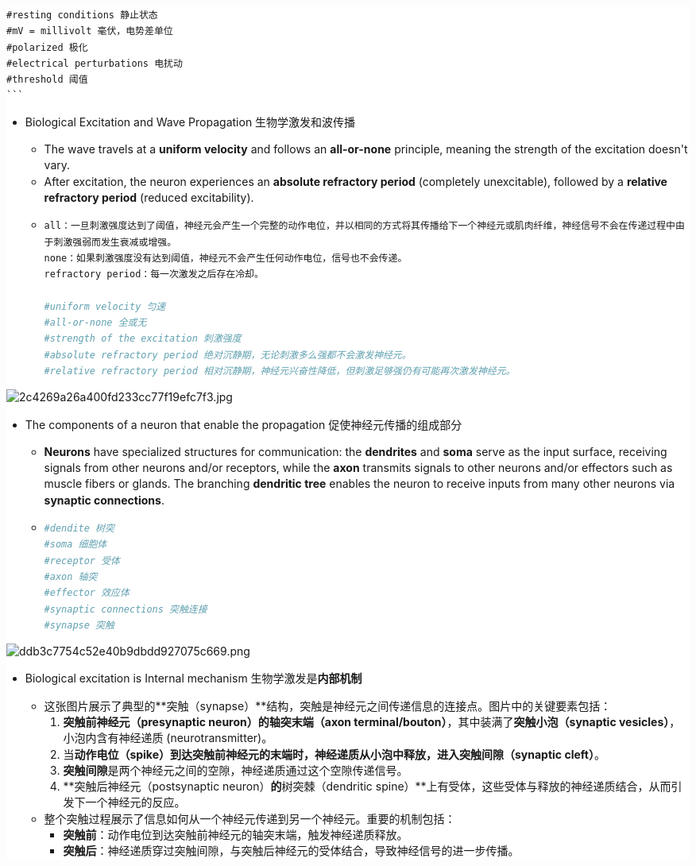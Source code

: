     #resting conditions 静止状态
    #mV = millivolt 毫伏，电势差单位
    #polarized 极化
    #electrical perturbations 电扰动
    #threshold 阈值
    ```

- Biological Excitation and Wave Propagation 生物学激发和波传播

  - The wave travels at a **uniform velocity** and follows an **all-or-none** principle, meaning the strength of the excitation doesn't vary.
  - After excitation, the neuron experiences an **absolute refractory period** (completely unexcitable), followed by a **relative refractory period** (reduced excitability).
  - ```python
    all：一旦刺激强度达到了阈值，神经元会产生一个完整的动作电位，并以相同的方式将其传播给下一个神经元或肌肉纤维，神经信号不会在传递过程中由于刺激强弱而发生衰减或增强。
    none：如果刺激强度没有达到阈值，神经元不会产生任何动作电位，信号也不会传递。
    refractory period：每一次激发之后存在冷却。
    
    #uniform velocity 匀速
    #all-or-none 全或无
    #strength of the excitation 刺激强度
    #absolute refractory period 绝对沉静期，无论刺激多么强都不会激发神经元。
    #relative refractory period 相对沉静期，神经元兴奋性降低，但刺激足够强仍有可能再次激发神经元。
    ```

 ![2c4269a26a400fd233cc77f19efc7f3.jpg](https://s2.loli.net/2024/10/30/fSiG6PVnKzx45ca.jpg)

- The components of a neuron that enable the propagation 促使神经元传播的组成部分

  - **Neurons** have specialized structures for communication: the **dendrites** and **soma** serve as the input surface, receiving signals from other neurons and/or receptors, while the **axon** transmits signals to other neurons and/or effectors such as muscle fibers or glands. The branching **dendritic tree** enables the neuron to receive inputs from many other neurons via **synaptic connections**.

  - ```python
    #dendite 树突
    #soma 细胞体
    #receptor 受体
    #axon 轴突
    #effector 效应体
    #synaptic connections 突触连接
    #synapse 突触
    ```

![ddb3c7754c52e40b9dbdd927075c669.png](https://s2.loli.net/2024/10/30/nGjozuE6eNargdi.png)

- Biological excitation is Internal mechanism 生物学激发是**内部机制**

  - 这张图片展示了典型的**突触（synapse）**结构，突触是神经元之间传递信息的连接点。图片中的关键要素包括：
    1. **突触前神经元（presynaptic neuron）的轴突末端（axon terminal/bouton）**，其中装满了**突触小泡（synaptic vesicles）**，小泡内含有神经递质 (neurotransmitter)。
    2. 当**动作电位（spike）到达突触前神经元的末端时，神经递质从小泡中释放，进入突触间隙（synaptic cleft）**。
    3. **突触间隙**是两个神经元之间的空隙，神经递质通过这个空隙传递信号。
    4. **突触后神经元（postsynaptic neuron）**的**树突棘（dendritic spine）**上有受体，这些受体与释放的神经递质结合，从而引发下一个神经元的反应。
  - 整个突触过程展示了信息如何从一个神经元传递到另一个神经元。重要的机制包括：
    - **突触前**：动作电位到达突触前神经元的轴突末端，触发神经递质释放。
    - **突触后**：神经递质穿过突触间隙，与突触后神经元的受体结合，导致神经信号的进一步传播。
